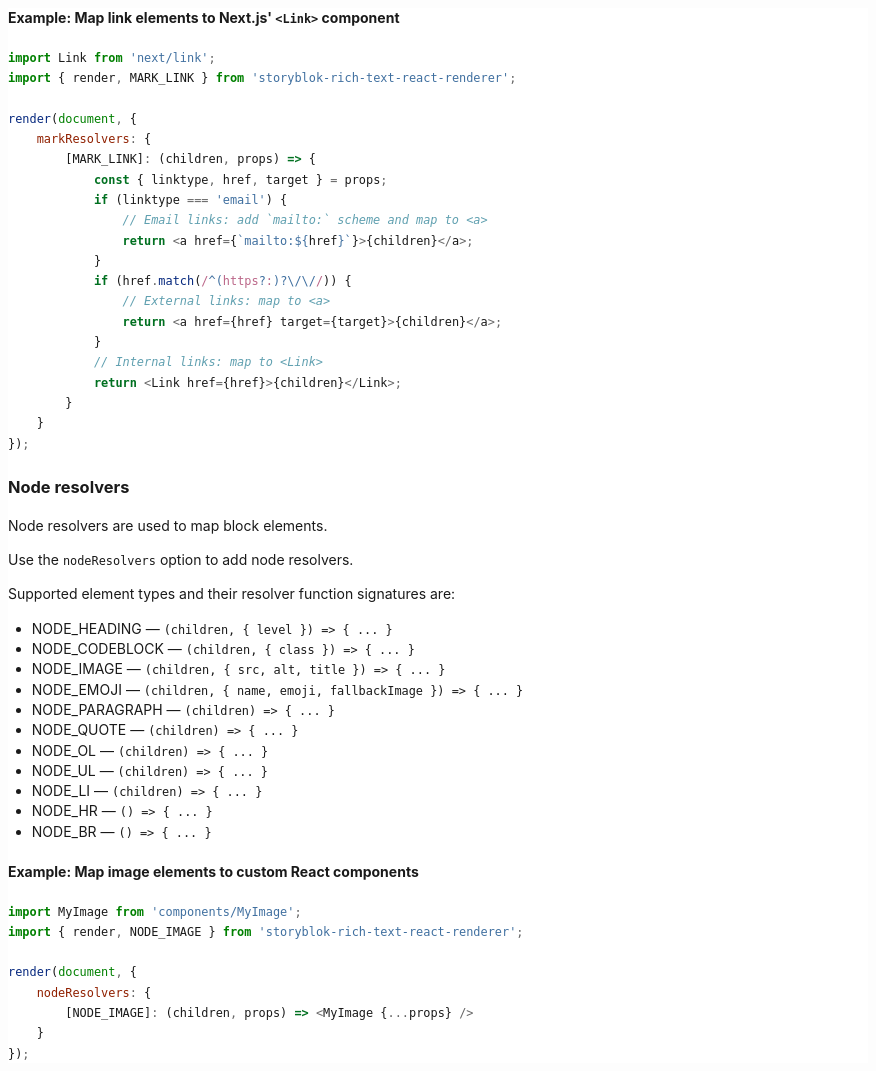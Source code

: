 #### Example: Map link elements to Next.js' `<Link>` component

```js
import Link from 'next/link';
import { render, MARK_LINK } from 'storyblok-rich-text-react-renderer';

render(document, {
    markResolvers: {
        [MARK_LINK]: (children, props) => {
            const { linktype, href, target } = props;
            if (linktype === 'email') {
                // Email links: add `mailto:` scheme and map to <a>
                return <a href={`mailto:${href}`}>{children}</a>;
            }
            if (href.match(/^(https?:)?\/\//)) {
                // External links: map to <a>
                return <a href={href} target={target}>{children}</a>;
            }
            // Internal links: map to <Link>
            return <Link href={href}>{children}</Link>;
        }
    }
});
```

### Node resolvers

Node resolvers are used to map block elements.

Use the `nodeResolvers` option to add node resolvers.

Supported element types and their resolver function signatures are:

- NODE_HEADING — `(children, { level }) => { ... }`
- NODE_CODEBLOCK — `(children, { class }) => { ... }`
- NODE_IMAGE — `(children, { src, alt, title }) => { ... }`
- NODE_EMOJI — `(children, { name, emoji, fallbackImage }) => { ... }`
- NODE_PARAGRAPH — `(children) => { ... }`
- NODE_QUOTE — `(children) => { ... }`
- NODE_OL — `(children) => { ... }`
- NODE_UL — `(children) => { ... }`
- NODE_LI — `(children) => { ... }`
- NODE_HR — `() => { ... }`
- NODE_BR — `() => { ... }`

#### Example: Map image elements to custom React components

```js
import MyImage from 'components/MyImage';
import { render, NODE_IMAGE } from 'storyblok-rich-text-react-renderer';

render(document, {
    nodeResolvers: {
        [NODE_IMAGE]: (children, props) => <MyImage {...props} />
    }
});
```
